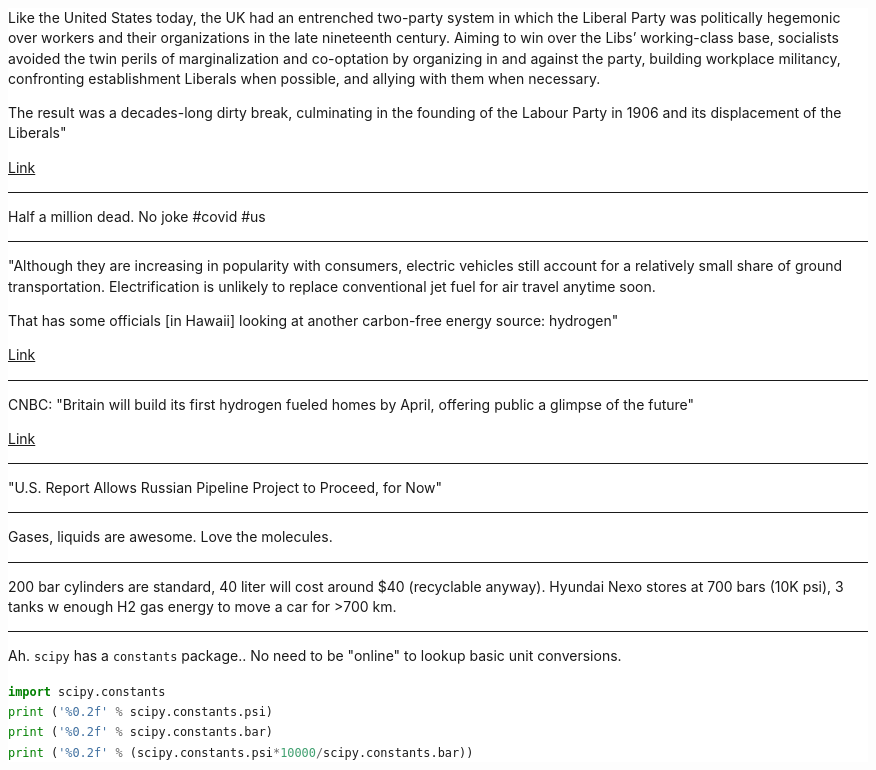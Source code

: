 Like the United States today, the UK had an entrenched two-party
system in which the Liberal Party was politically hegemonic over
workers and their organizations in the late nineteenth century. Aiming
to win over the Libs’ working-class base, socialists avoided the twin
perils of marginalization and co-optation by organizing in and against
the party, building workplace militancy, confronting establishment
Liberals when possible, and allying with them when necessary.

The result was a decades-long dirty break, culminating in the founding
of the Labour Party in 1906 and its displacement of the Liberals"

[Link](https://jacobinmag.com/2021/02/labour-party-uk-lessons-socialists)

---

Half a million dead. No joke \#covid \#us

---

"Although they are increasing in popularity with consumers, electric
vehicles still account for a relatively small share of ground
transportation. Electrification is unlikely to replace conventional
jet fuel for air travel anytime soon.

That has some officials [in Hawaii] looking at another carbon-free
energy source: hydrogen"

[Link](https://www.hawaiipublicradio.org/post/hawaii-lawmaker-pushes-expanded-role-hydrogen-fuel)

---

CNBC: "Britain will build its first hydrogen fueled homes by April, offering
public a glimpse of the future"

[Link](https://www.cnbc.com/2021/02/16/britain-will-build-its-first-hydrogen-fueled-homes-by-april.html)

---

"U.S. Report Allows Russian Pipeline Project to Proceed, for Now"

---

Gases, liquids are awesome. Love the molecules. 

---

200 bar cylinders are standard, 40 liter will cost around $40
(recyclable anyway). Hyundai Nexo stores at 700 bars (10K psi), 3
tanks w enough H2 gas energy to move a car for >700 km.

---

Ah. `scipy` has a `constants` package.. No need to be "online" to
lookup basic unit conversions.

```python
import scipy.constants
print ('%0.2f' % scipy.constants.psi)
print ('%0.2f' % scipy.constants.bar)
print ('%0.2f' % (scipy.constants.psi*10000/scipy.constants.bar))
```
